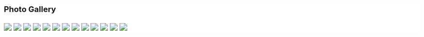 
### Photo Gallery

<img src="http://1.bp.blogspot.com/-Yw7R9FFE7UM/UxjU5FB8eqI/AAAAAAABPWA/fyXPHcSgotE/s1600/IMG_5350.JPG" width="640" />

<img src="http://4.bp.blogspot.com/-UZkkmCUFEqo/UxjU0r3z_SI/AAAAAAABPUk/4QtbvTyPdkM/s1600/IMG_5333.JPG" width="640" />

<img src="http://2.bp.blogspot.com/-LJ-Vxu6eYX8/UxjU0iH3uSI/AAAAAAABPUo/yatDVWQYGOA/s1600/IMG_5335.JPG" width="640" />

<img src="http://4.bp.blogspot.com/-So7u_olKVaY/UxjU1dWt53I/AAAAAAABPUs/5C8_lotVpkk/s1600/IMG_5337.JPG" width="640" />

<img src="http://1.bp.blogspot.com/-HwnWeboH-js/UxjU1VzOZzI/AAAAAAABPU8/JUKwmQKQx1Y/s1600/IMG_5338.JPG" width="640" />

<img src="http://1.bp.blogspot.com/-mctvudaoLRA/UxjU2e_GwgI/AAAAAAABPVE/KRYvmqwe5qc/s1600/IMG_5340.JPG" width="640" />

<img src="http://3.bp.blogspot.com/-OtBoJxUoKAM/UxjU2_Pw_QI/AAAAAAABPVQ/cc6X12pJoRE/s1600/IMG_5342.jpg" width="640" />

<img src="http://3.bp.blogspot.com/-UgagLjE8tQc/UxjU3OM1e9I/AAAAAAABPVY/eWbHC_ii9KQ/s1600/IMG_5344.jpg" width="640" />

<img src="http://4.bp.blogspot.com/-87473ehuCZc/UxjU3CDw_6I/AAAAAAABPVk/HVcWKzFdUgU/s1600/IMG_5345.JPG" width="640" />

<img src="http://3.bp.blogspot.com/-l91s-ODuL60/UxjU4DVWWVI/AAAAAAABPVs/eVailS7Lzgw/s1600/IMG_5346.JPG" width="640" />

<img src="http://3.bp.blogspot.com/-I8A_0SrS6wE/UxjU4olDutI/AAAAAAABPVw/sIcMXi5C1qg/s1600/IMG_5347.JPG" width="640" />

<img src="http://2.bp.blogspot.com/-YQGVxvWi01g/UxjU4qTmBVI/AAAAAAABPV4/vBEKZMf2h6g/s1600/IMG_5348.jpg" width="640" />

<img src="http://3.bp.blogspot.com/-jrAg-gdrBhY/UxjU2d-_uyI/AAAAAAABPVI/G_RQ2tEgC6s/s1600/IMG_5321.jpg" width="640" />
